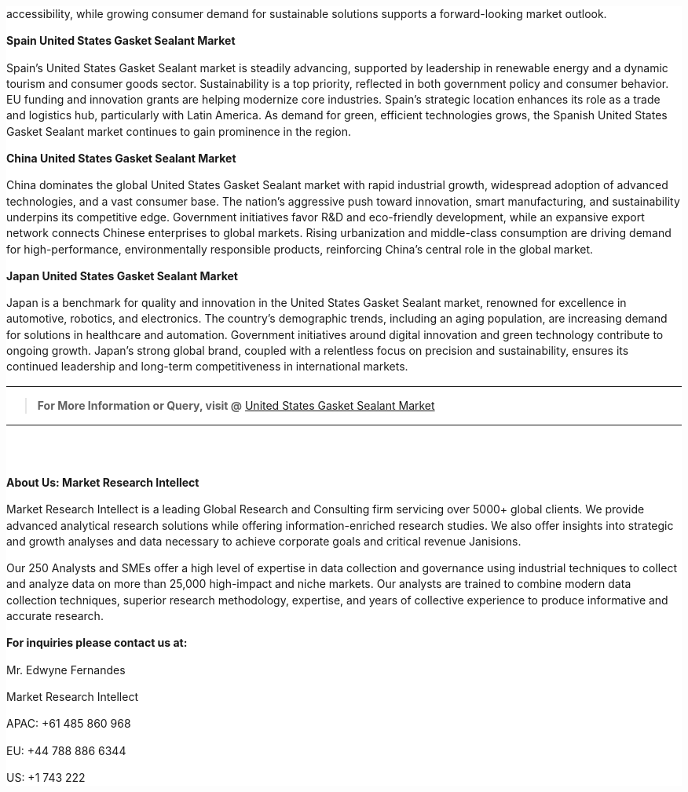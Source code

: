 accessibility, while growing consumer demand for sustainable solutions supports a forward-looking market outlook.</p><p class="" data-start="4424" data-end="4975"><strong data-start="4424" data-end="4445">Spain United States Gasket Sealant Market</strong></p><p class="" data-start="4424" data-end="4975">Spain&rsquo;s United States Gasket Sealant market is steadily advancing, supported by leadership in renewable energy and a dynamic tourism and consumer goods sector. Sustainability is a top priority, reflected in both government policy and consumer behavior. EU funding and innovation grants are helping modernize core industries. Spain&rsquo;s strategic location enhances its role as a trade and logistics hub, particularly with Latin America. As demand for green, efficient technologies grows, the Spanish United States Gasket Sealant market continues to gain prominence in the region.</p><p class="" data-start="4977" data-end="5589"><strong data-start="4977" data-end="4998">China United States Gasket Sealant Market</strong></p><p class="" data-start="4977" data-end="5589">China dominates the global United States Gasket Sealant market with rapid industrial growth, widespread adoption of advanced technologies, and a vast consumer base. The nation&rsquo;s aggressive push toward innovation, smart manufacturing, and sustainability underpins its competitive edge. Government initiatives favor R&amp;D and eco-friendly development, while an expansive export network connects Chinese enterprises to global markets. Rising urbanization and middle-class consumption are driving demand for high-performance, environmentally responsible products, reinforcing China&rsquo;s central role in the global market.</p><p class="" data-start="5591" data-end="6162"><strong data-start="5591" data-end="5612">Japan United States Gasket Sealant Market</strong></p><p class="" data-start="5591" data-end="6162">Japan is a benchmark for quality and innovation in the United States Gasket Sealant market, renowned for excellence in automotive, robotics, and electronics. The country&rsquo;s demographic trends, including an aging population, are increasing demand for solutions in healthcare and automation. Government initiatives around digital innovation and green technology contribute to ongoing growth. Japan&rsquo;s strong global brand, coupled with a relentless focus on precision and sustainability, ensures its continued leadership and long-term competitiveness in international markets.</p><hr /><blockquote><p><span class="font-[700]"><strong>For More Information or Query, visit&nbsp;@</strong>&nbsp;</span><span class="font-[700]"><a href="https://www.marketresearchintellect.com/product/global-gasket-sealant-market-size-and-forecast/?utm_source=Linkedin&utm_medium=019" target="_blank" data-tracking-control-name="article-ssr-frontend-pulse_little-text-block" data-tracking-will-navigate="" data-test-link="">United States Gasket Sealant Market</a></span></p></blockquote><hr /><h3>&nbsp;</h3><p><strong><span class="font-[700]">About Us: Market Research Intellect</span></strong></p><p><span class="">Market Research Intellect is a leading Global Research and Consulting firm servicing over 5000+ global clients. We provide advanced analytical research solutions while offering information-enriched research studies.&nbsp;</span>We also offer insights into strategic and growth analyses and data necessary to achieve corporate goals and critical revenue Janisions.</p><p><span class="">Our 250 Analysts and SMEs offer a high level of expertise in data collection and governance using industrial techniques to collect and analyze data on more than 25,000 high-impact and niche markets. Our analysts are trained to combine modern data collection techniques, superior research methodology, expertise, and years of collective experience to produce informative and accurate research.</span></p><p><strong>For inquiries please contact us at:</strong></p><p>Mr. Edwyne Fernandes</p><p>Market Research Intellect</p><p>APAC: +61 485 860 968</p><p>EU: +44 788 886 6344</p><p>US: +1 743 222